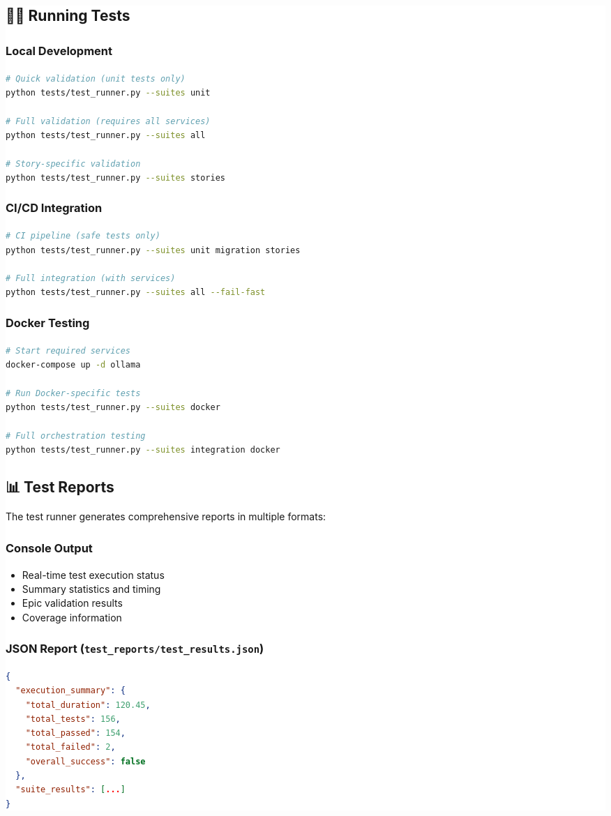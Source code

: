 ## 🏃‍♂️ Running Tests

### Local Development

```bash
# Quick validation (unit tests only)
python tests/test_runner.py --suites unit

# Full validation (requires all services)
python tests/test_runner.py --suites all

# Story-specific validation
python tests/test_runner.py --suites stories
```

### CI/CD Integration

```bash
# CI pipeline (safe tests only)
python tests/test_runner.py --suites unit migration stories

# Full integration (with services)
python tests/test_runner.py --suites all --fail-fast
```

### Docker Testing

```bash
# Start required services
docker-compose up -d ollama

# Run Docker-specific tests
python tests/test_runner.py --suites docker

# Full orchestration testing
python tests/test_runner.py --suites integration docker
```

## 📊 Test Reports

The test runner generates comprehensive reports in multiple formats:

### Console Output
- Real-time test execution status
- Summary statistics and timing
- Epic validation results
- Coverage information

### JSON Report (`test_reports/test_results.json`)
```json
{
  "execution_summary": {
    "total_duration": 120.45,
    "total_tests": 156,
    "total_passed": 154,
    "total_failed": 2,
    "overall_success": false
  },
  "suite_results": [...]
}
```
